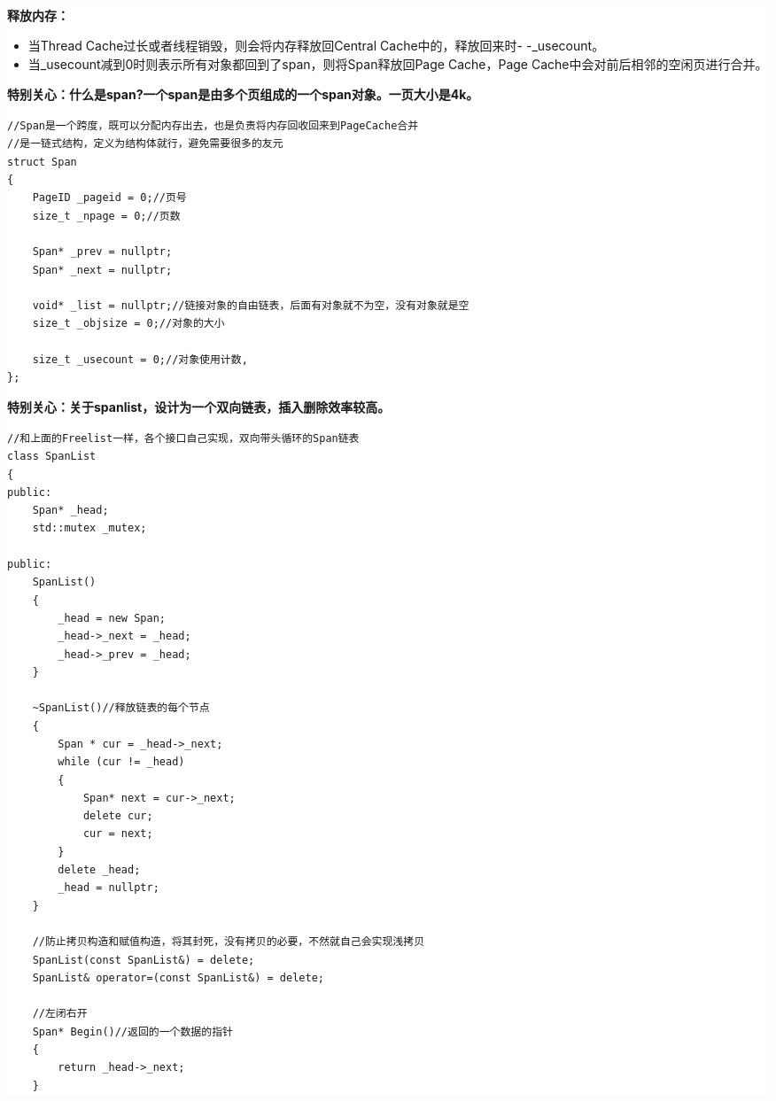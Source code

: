 **释放内存：**

- 当Thread Cache过长或者线程销毁，则会将内存释放回Central Cache中的，释放回来时- -_usecount。
- 当_usecount减到0时则表示所有对象都回到了span，则将Span释放回Page Cache，Page Cache中会对前后相邻的空闲页进行合并。

**特别关心：什么是span?一个span是由多个页组成的一个span对象。一页大小是4k。**

```
//Span是一个跨度，既可以分配内存出去，也是负责将内存回收回来到PageCache合并
//是一链式结构，定义为结构体就行，避免需要很多的友元
struct Span
{
	PageID _pageid = 0;//页号
	size_t _npage = 0;//页数

	Span* _prev = nullptr;
	Span* _next = nullptr;

	void* _list = nullptr;//链接对象的自由链表，后面有对象就不为空，没有对象就是空
	size_t _objsize = 0;//对象的大小

	size_t _usecount = 0;//对象使用计数,
};
```

**特别关心：关于spanlist，设计为一个双向链表，插入删除效率较高。**

```
//和上面的Freelist一样，各个接口自己实现，双向带头循环的Span链表
class SpanList
{
public:
	Span* _head;
	std::mutex _mutex;

public:
	SpanList()
	{
		_head = new Span;
		_head->_next = _head;
		_head->_prev = _head;
	}

	~SpanList()//释放链表的每个节点
	{
		Span * cur = _head->_next;
		while (cur != _head)
		{
			Span* next = cur->_next;
			delete cur;
			cur = next;
		}
		delete _head;
		_head = nullptr;
	}

	//防止拷贝构造和赋值构造，将其封死，没有拷贝的必要，不然就自己会实现浅拷贝
	SpanList(const SpanList&) = delete;
	SpanList& operator=(const SpanList&) = delete;

	//左闭右开
	Span* Begin()//返回的一个数据的指针
	{
		return _head->_next;
	}

```